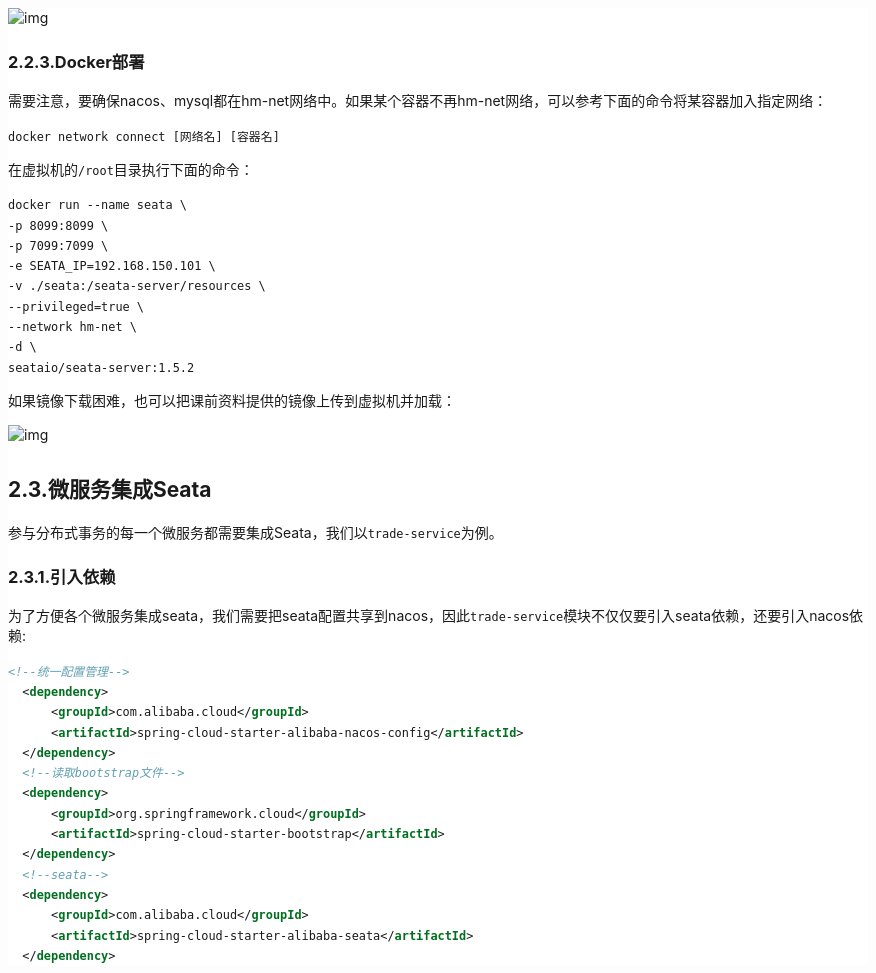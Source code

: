 ![img](https://b11et3un53m.feishu.cn/space/api/box/stream/download/asynccode/?code=ODlkNGVjM2Y0NjU1NDZlOGIxMGM2NzU0ZTc0ZDhkNjhfWEswdkhZTzRqUXQ5eHJncU04SWZkM280Z0pSS0hhWTVfVG9rZW46V3J5V2JSZnFub0szVDJ4blV5dGNuNGJDbnVjXzE3Mjc4NjE0NjI6MTcyNzg2NTA2Ml9WNA)

### 2.2.3.Docker部署

需要注意，要确保nacos、mysql都在hm-net网络中。如果某个容器不再hm-net网络，可以参考下面的命令将某容器加入指定网络：

```Shell
docker network connect [网络名] [容器名]
```

在虚拟机的`/root`目录执行下面的命令：

```Shell
docker run --name seata \
-p 8099:8099 \
-p 7099:7099 \
-e SEATA_IP=192.168.150.101 \
-v ./seata:/seata-server/resources \
--privileged=true \
--network hm-net \
-d \
seataio/seata-server:1.5.2
```

如果镜像下载困难，也可以把课前资料提供的镜像上传到虚拟机并加载：

![img](https://b11et3un53m.feishu.cn/space/api/box/stream/download/asynccode/?code=Y2M3OTQ2Njc0YjEwMzYzNTIyOTkyZDQ5YWVlOTAyNTJfczZLcXM0TTczU1Q0ZERHYktEcDRUOWtzWkk0dVRFUUlfVG9rZW46SjJ5TWIydmxGb0Q1eEJ4dFFHdGNPS3BBbkdoXzE3Mjc4NjE0NjI6MTcyNzg2NTA2Ml9WNA)

 

## 2.3.微服务集成Seata

参与分布式事务的每一个微服务都需要集成Seata，我们以`trade-service`为例。

### 2.3.1.引入依赖

为了方便各个微服务集成seata，我们需要把seata配置共享到nacos，因此`trade-service`模块不仅仅要引入seata依赖，还要引入nacos依赖:

```XML
<!--统一配置管理-->
  <dependency>
      <groupId>com.alibaba.cloud</groupId>
      <artifactId>spring-cloud-starter-alibaba-nacos-config</artifactId>
  </dependency>
  <!--读取bootstrap文件-->
  <dependency>
      <groupId>org.springframework.cloud</groupId>
      <artifactId>spring-cloud-starter-bootstrap</artifactId>
  </dependency>
  <!--seata-->
  <dependency>
      <groupId>com.alibaba.cloud</groupId>
      <artifactId>spring-cloud-starter-alibaba-seata</artifactId>
  </dependency>
```

